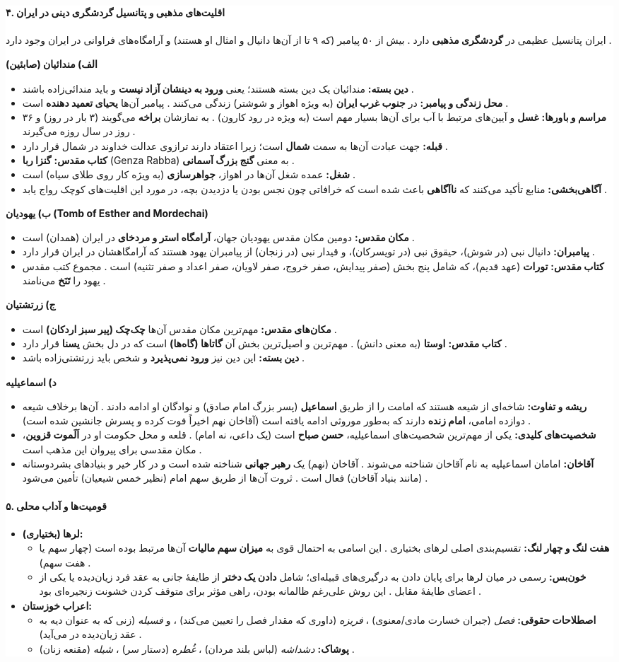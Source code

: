 #### ۴. اقلیت‌های مذهبی و پتانسیل گردشگری دینی در ایران

ایران پتانسیل عظیمی در **گردشگری مذهبی** دارد . بیش از ۵۰ پیامبر (که ۹ تا از آن‌ها دانیال و امثال او هستند) و آرامگاه‌های فراوانی در ایران وجود دارد .

**الف) مندائیان (صابئین)**
*   **دین بسته:** مندائیان یک دین بسته هستند؛ یعنی **ورود به دینشان آزاد نیست** و باید مندائی‌زاده باشند .
*   **محل زندگی و پیامبر:** در **جنوب غرب ایران** (به ویژه اهواز و شوشتر) زندگی می‌کنند . پیامبر آن‌ها **یحیای تعمید دهنده** است .
*   **مراسم و باورها:** **غسل** و آیین‌های مرتبط با آب برای آن‌ها بسیار مهم است (به ویژه در رود کارون) . به نمازشان **براخه** می‌گویند (۳ بار در روز) و ۳۶ روز در سال روزه می‌گیرند .
*   **قبله:** جهت عبادت آن‌ها به سمت **شمال** است؛ زیرا اعتقاد دارند ترازوی عدالت خداوند در شمال قرار دارد .
*   **کتاب مقدس:** **گنزا ربا** (Genza Rabba) به معنی **گنج بزرگ آسمانی** .
*   **شغل:** عمده شغل آن‌ها در اهواز، **جواهرسازی** (به ویژه کار روی طلای سیاه) است .
*   **آگاهی‌بخشی:** منابع تأکید می‌کنند که **ناآگاهی** باعث شده است که خرافاتی چون نجس بودن یا دزدیدن بچه، در مورد این اقلیت‌های کوچک رواج یابد .

**ب) یهودیان (Tomb of Esther and Mordechai)**
*   **مکان مقدس:** دومین مکان مقدس یهودیان جهان، **آرامگاه استر و مردخای** در ایران (همدان) است .
*   **پیامبران:** دانیال نبی (در شوش)، حیقوق نبی (در تویسرکان)، و قیدار نبی (در زنجان) از پیامبران یهود هستند که آرامگاهشان در ایران قرار دارد .
*   **کتاب مقدس:** **تورات** (عهد قدیم)، که شامل پنج بخش (صفر پیدایش، صفر خروج، صفر لاویان، صفر اعداد و صفر تثنیه) است . مجموع کتب مقدس یهود را **تَنَخ** می‌نامند .

**ج) زرتشتیان**
*   **مکان‌های مقدس:** مهم‌ترین مکان مقدس آن‌ها **چک‌چک (پیر سبز اردکان)** است .
*   **کتاب مقدس:** **اوستا** (به معنی دانش) . مهم‌ترین و اصیل‌ترین بخش آن **گاتاها (گاه‌ها)** است که در دل بخش **یسنا** قرار دارد .
*   **دین بسته:** این دین نیز **ورود نمی‌پذیرد** و شخص باید زرتشتی‌زاده باشد .

**د) اسماعیلیه**
*   **ریشه و تفاوت:** شاخه‌ای از شیعه هستند که امامت را از طریق **اسماعیل** (پسر بزرگ امام صادق) و نوادگان او ادامه دادند . آن‌ها برخلاف شیعه دوازده امامی، **امام زنده** دارند که به‌طور موروثی ادامه یافته است (آقاخان نهم اخیراً فوت کرده و پسرش جانشین شده است) .
*   **شخصیت‌های کلیدی:** یکی از مهم‌ترین شخصیت‌های اسماعیلیه، **حسن صباح** است (یک داعی، نه امام) . قلعه و محل حکومت او در **اَلَموت قزوین**، مکان مقدسی برای پیروان این مذهب است .
*   **آقاخان:** امامان اسماعیلیه به نام آقاخان شناخته می‌شوند . آقاخان (نهم) یک **رهبر جهانی** شناخته شده است و در کار خیر و بنیادهای بشردوستانه (مانند بنیاد آقاخان) فعال است . ثروت آن‌ها از طریق سهم امام (نظیر خمس شیعیان) تأمین می‌شود .

#### ۵. قومیت‌ها و آداب محلی
*   **لرها (بختیاری):**
    *   **هفت لنگ و چهار لنگ:** تقسیم‌بندی اصلی لرهای بختیاری . این اسامی به احتمال قوی به **میزان سهم مالیات** آن‌ها مرتبط بوده است (چهار سهم یا هفت سهم) .
    *   **خون‌بس:** رسمی در میان لرها برای پایان دادن به درگیری‌های قبیله‌ای؛ شامل **دادن یک دختر** از طایفۀ جانی به عقد فرد زیان‌دیده یا یکی از اعضای طایفۀ مقابل . این روش علی‌رغم ظالمانه بودن، راهی مؤثر برای متوقف کردن خشونت زنجیره‌ای بود .
*   **اعراب خوزستان:**
    *   **اصطلاحات حقوقی:** *فصل* (جبران خسارت مادی/معنوی) ، *فریزه* (داوری که مقدار فصل را تعیین می‌کند) ، و *فسیله* (زنی که به عنوان دیه به عقد زیان‌دیده در می‌آید) .
    *   **پوشاک:** *دشداشه* (لباس بلند مردان) ، *غُطره* (دستار سر) ، *شیله* (مقنعه زنان) .

